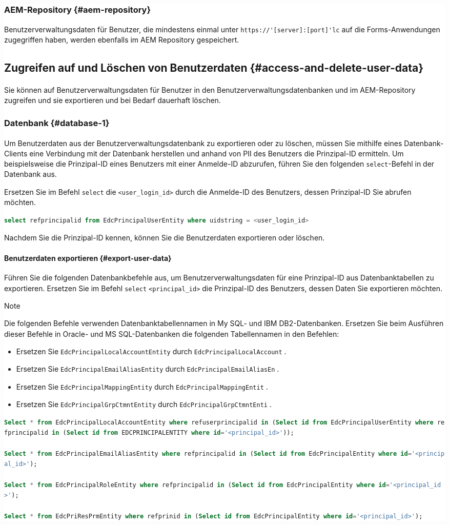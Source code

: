 ### AEM-Repository {#aem-repository}

Benutzerverwaltungsdaten für Benutzer, die mindestens einmal unter `https://'[server]:[port]'lc` auf die Forms-Anwendungen zugegriffen haben, werden ebenfalls im AEM Repository gespeichert.

## Zugreifen auf und Löschen von Benutzerdaten {#access-and-delete-user-data}

Sie können auf Benutzerverwaltungsdaten für Benutzer in den Benutzerverwaltungsdatenbanken und im AEM-Repository zugreifen und sie exportieren und bei Bedarf dauerhaft löschen.

### Datenbank {#database-1}

Um Benutzerdaten aus der Benutzerverwaltungsdatenbank zu exportieren oder zu löschen, müssen Sie mithilfe eines Datenbank-Clients eine Verbindung mit der Datenbank herstellen und anhand von PII des Benutzers die Prinzipal-ID ermitteln. Um beispielsweise die Prinzipal-ID eines Benutzers mit einer Anmelde-ID abzurufen, führen Sie den folgenden `select`-Befehl in der Datenbank aus.

Ersetzen Sie im Befehl `select` die `<user_login_id>` durch die Anmelde-ID des Benutzers, dessen Prinzipal-ID Sie abrufen möchten.

```sql
select refprincipalid from EdcPrincipalUserEntity where uidstring = <user_login_id>
```

Nachdem Sie die Prinzipal-ID kennen, können Sie die Benutzerdaten exportieren oder löschen.

#### Benutzerdaten exportieren {#export-user-data}

Führen Sie die folgenden Datenbankbefehle aus, um Benutzerverwaltungsdaten für eine Prinzipal-ID aus Datenbanktabellen zu exportieren. Ersetzen Sie im Befehl `select` `<principal_id>` die Prinzipal-ID des Benutzers, dessen Daten Sie exportieren möchten.

>[!NOTE]
>
>Die folgenden Befehle verwenden Datenbanktabellennamen in My SQL- und IBM DB2-Datenbanken. Ersetzen Sie beim Ausführen dieser Befehle in Oracle- und MS SQL-Datenbanken die folgenden Tabellennamen in den Befehlen:
>
>* Ersetzen Sie `EdcPrincipalLocalAccountEntity` durch `EdcPrincipalLocalAccount` .
   >
   >
* Ersetzen Sie `EdcPrincipalEmailAliasEntity` durch `EdcPrincipalEmailAliasEn` .
   >
   >
* Ersetzen Sie `EdcPrincipalMappingEntity` durch `EdcPrincipalMappingEntit` .
   >
   >
* Ersetzen Sie `EdcPrincipalGrpCtmntEntity` durch `EdcPrincipalGrpCtmntEnti` .

>



```sql
Select * from EdcPrincipalLocalAccountEntity where refuserprincipalid in (Select id from EdcPrincipalUserEntity where refprincipalid in (Select id from EDCPRINCIPALENTITY where id='<principal_id>'));

Select * from EdcPrincipalEmailAliasEntity where refprincipalid in (Select id from EdcPrincipalEntity where id='<principal_id>');

Select * from EdcPrincipalRoleEntity where refprincipalid in (Select id from EdcPrincipalEntity where id='<principal_id>');

Select * from EdcPriResPrmEntity where refprinid in (Select id from EdcPrincipalEntity where id='<principal_id>');

```